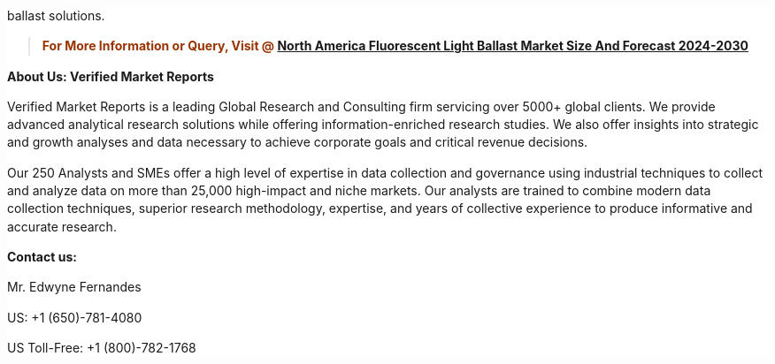 ballast solutions.</p></body></html></p><blockquote><p><span style="color: #993300;"><strong>For More Information or Query, Visit @ <a href="https://www.verifiedmarketreports.com/product/fluorescent-light-ballast-market/">North America Fluorescent Light Ballast Market Size And Forecast 2024-2030</a></strong></span></p></blockquote><p><strong>About Us: Verified Market Reports</strong></p><p>Verified Market Reports is a leading Global Research and Consulting firm servicing over 5000+ global clients. We provide advanced analytical research solutions while offering information-enriched research studies. We also offer insights into strategic and growth analyses and data necessary to achieve corporate goals and critical revenue decisions.</p><p>Our 250 Analysts and SMEs offer a high level of expertise in data collection and governance using industrial techniques to collect and analyze data on more than 25,000 high-impact and niche markets. Our analysts are trained to combine modern data collection techniques, superior research methodology, expertise, and years of collective experience to produce informative and accurate research.</p><p><strong>Contact us:</strong></p><p>Mr. Edwyne Fernandes</p><p>US: +1 (650)-781-4080</p><p>US Toll-Free: +1 (800)-782-1768</p>
